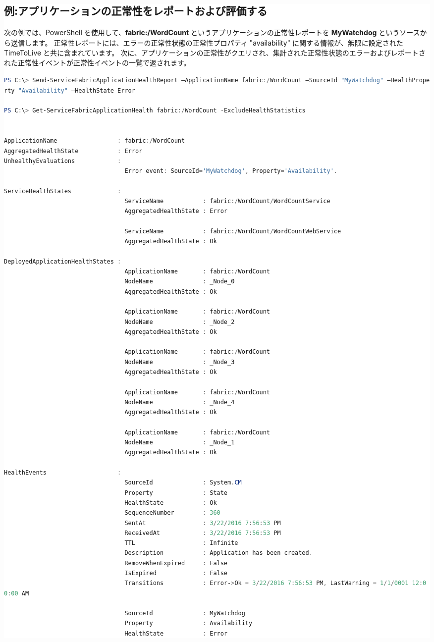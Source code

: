 ## <a name="example-report-and-evaluate-application-health"></a>例:アプリケーションの正常性をレポートおよび評価する
次の例では、PowerShell を使用して、**fabric:/WordCount** というアプリケーションの正常性レポートを **MyWatchdog** というソースから送信します。 正常性レポートには、エラーの正常性状態の正常性プロパティ "availability" に関する情報が、無限に設定された TimeToLive と共に含まれています。 次に、アプリケーションの正常性がクエリされ、集計された正常性状態のエラーおよびレポートされた正常性イベントが正常性イベントの一覧で返されます。

```powershell
PS C:\> Send-ServiceFabricApplicationHealthReport –ApplicationName fabric:/WordCount –SourceId "MyWatchdog" –HealthProperty "Availability" –HealthState Error

PS C:\> Get-ServiceFabricApplicationHealth fabric:/WordCount -ExcludeHealthStatistics


ApplicationName                 : fabric:/WordCount
AggregatedHealthState           : Error
UnhealthyEvaluations            :
                                  Error event: SourceId='MyWatchdog', Property='Availability'.

ServiceHealthStates             :
                                  ServiceName           : fabric:/WordCount/WordCountService
                                  AggregatedHealthState : Error

                                  ServiceName           : fabric:/WordCount/WordCountWebService
                                  AggregatedHealthState : Ok

DeployedApplicationHealthStates :
                                  ApplicationName       : fabric:/WordCount
                                  NodeName              : _Node_0
                                  AggregatedHealthState : Ok

                                  ApplicationName       : fabric:/WordCount
                                  NodeName              : _Node_2
                                  AggregatedHealthState : Ok

                                  ApplicationName       : fabric:/WordCount
                                  NodeName              : _Node_3
                                  AggregatedHealthState : Ok

                                  ApplicationName       : fabric:/WordCount
                                  NodeName              : _Node_4
                                  AggregatedHealthState : Ok

                                  ApplicationName       : fabric:/WordCount
                                  NodeName              : _Node_1
                                  AggregatedHealthState : Ok

HealthEvents                    :
                                  SourceId              : System.CM
                                  Property              : State
                                  HealthState           : Ok
                                  SequenceNumber        : 360
                                  SentAt                : 3/22/2016 7:56:53 PM
                                  ReceivedAt            : 3/22/2016 7:56:53 PM
                                  TTL                   : Infinite
                                  Description           : Application has been created.
                                  RemoveWhenExpired     : False
                                  IsExpired             : False
                                  Transitions           : Error->Ok = 3/22/2016 7:56:53 PM, LastWarning = 1/1/0001 12:00:00 AM

                                  SourceId              : MyWatchdog
                                  Property              : Availability
                                  HealthState           : Error
```